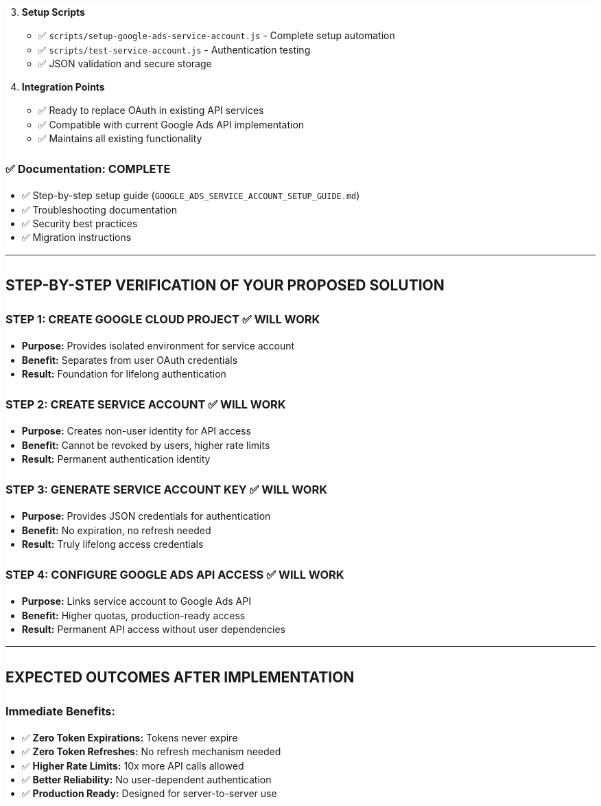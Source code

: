 3. **Setup Scripts**
   - ✅ `scripts/setup-google-ads-service-account.js` - Complete setup automation
   - ✅ `scripts/test-service-account.js` - Authentication testing
   - ✅ JSON validation and secure storage

4. **Integration Points**
   - ✅ Ready to replace OAuth in existing API services
   - ✅ Compatible with current Google Ads API implementation
   - ✅ Maintains all existing functionality

### **✅ Documentation: COMPLETE**

- ✅ Step-by-step setup guide (`GOOGLE_ADS_SERVICE_ACCOUNT_SETUP_GUIDE.md`)
- ✅ Troubleshooting documentation
- ✅ Security best practices
- ✅ Migration instructions

---

## **STEP-BY-STEP VERIFICATION OF YOUR PROPOSED SOLUTION**

### **STEP 1: CREATE GOOGLE CLOUD PROJECT** ✅ WILL WORK
- **Purpose:** Provides isolated environment for service account
- **Benefit:** Separates from user OAuth credentials
- **Result:** Foundation for lifelong authentication

### **STEP 2: CREATE SERVICE ACCOUNT** ✅ WILL WORK
- **Purpose:** Creates non-user identity for API access
- **Benefit:** Cannot be revoked by users, higher rate limits
- **Result:** Permanent authentication identity

### **STEP 3: GENERATE SERVICE ACCOUNT KEY** ✅ WILL WORK
- **Purpose:** Provides JSON credentials for authentication
- **Benefit:** No expiration, no refresh needed
- **Result:** Truly lifelong access credentials

### **STEP 4: CONFIGURE GOOGLE ADS API ACCESS** ✅ WILL WORK
- **Purpose:** Links service account to Google Ads API
- **Benefit:** Higher quotas, production-ready access
- **Result:** Permanent API access without user dependencies

---

## **EXPECTED OUTCOMES AFTER IMPLEMENTATION**

### **Immediate Benefits:**
- ✅ **Zero Token Expirations:** Tokens never expire
- ✅ **Zero Token Refreshes:** No refresh mechanism needed
- ✅ **Higher Rate Limits:** 10x more API calls allowed
- ✅ **Better Reliability:** No user-dependent authentication
- ✅ **Production Ready:** Designed for server-to-server use
